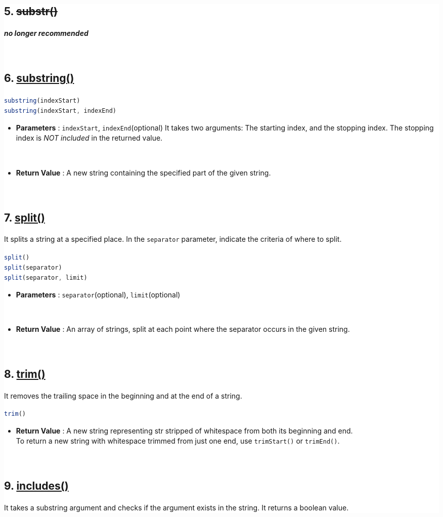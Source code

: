 ## 5. ~~substr()~~
***no longer recommended***

<br>

## 6. [substring()][5]
```js
substring(indexStart)
substring(indexStart, indexEnd)
```
+ **Parameters** : `indexStart`, `indexEnd`(optional)
It takes two arguments: The starting index, and the stopping index. The stopping index is *NOT included* in the returned value.
<br>

+ **Return Value** : A new string containing the specified part of the given string.

<br>

## 7. [split()][6]
It splits a string at a specified place. In the `separator` parameter, indicate the criteria of where to split.

```js
split()
split(separator)
split(separator, limit)
```
+ **Parameters** : `separator`(optional), `limit`(optional)
<br>

+ **Return Value** : An array of strings, split at each point where the separator occurs in the given string.

<br>

## 8. [trim()][7]
It removes the trailing space in the beginning and at the end of a string.

```js
trim()
```

+ **Return Value** : A new string representing str stripped of whitespace from both its beginning and end.<br> To return a new string with whitespace trimmed from just one end, use `trimStart()` or `trimEnd()`.

<br>

## 9. [includes()][8]
It takes a substring argument and checks if the argument exists in the string. It returns a boolean value.


[1]: https://github.com/yendoz/30-Days-Of-JavaScript/blob/master/02_Day_Data_types/02_day_data_types.md#string-methods
[2]: https://developer.mozilla.org/en-US/docs/Web/JavaScript/Reference/Global_Objects/String/length
[3]: https://developer.mozilla.org/en-US/docs/Web/JavaScript/Reference/Global_Objects/String/toUpperCase
[4]: https://developer.mozilla.org/en-US/docs/Web/JavaScript/Reference/Global_Objects/String/toLowerCase
[5]: https://developer.mozilla.org/en-US/docs/Web/JavaScript/Reference/Global_Objects/String/substring
[6]: https://developer.mozilla.org/en-US/docs/Web/JavaScript/Reference/Global_Objects/String/split
[7]: https://developer.mozilla.org/en-US/docs/Web/JavaScript/Reference/Global_Objects/String/Trim
[8]: https://developer.mozilla.org/en-US/docs/Web/JavaScript/Reference/Global_Objects/String/includes
[9]: https://developer.mozilla.org/en-US/docs/Web/JavaScript/Reference/Global_Objects/String/replace
[10]: https://developer.mozilla.org/en-US/docs/Web/JavaScript/Reference/Global_Objects/String/charAt
[11]: https://developer.mozilla.org/en-US/docs/Web/JavaScript/Reference/Global_Objects/String/charCodeAt
[12]: https://developer.mozilla.org/en-US/docs/Web/JavaScript/Reference/Global_Objects/String/indexOf
[13]: https://developer.mozilla.org/en-US/docs/Web/JavaScript/Reference/Global_Objects/String/lastIndexOf
[14]: https://developer.mozilla.org/en-US/docs/Web/JavaScript/Reference/Global_Objects/String/concat
[15]: https://developer.mozilla.org/en-US/docs/Web/JavaScript/Reference/Global_Objects/String/startsWith
[16]: https://developer.mozilla.org/en-US/docs/Web/JavaScript/Reference/Global_Objects/String/endsWith
[17]: https://developer.mozilla.org/en-US/docs/Web/JavaScript/Reference/Global_Objects/String/search
[18]: https://developer.mozilla.org/en-US/docs/Web/JavaScript/Reference/Global_Objects/String/match
[19]: https://developer.mozilla.org/en-US/docs/Web/JavaScript/Reference/Global_Objects/String/repeat